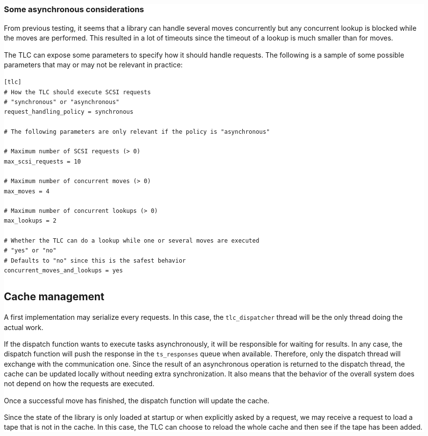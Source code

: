 ### Some asynchronous considerations

From previous testing, it seems that a library can handle several moves
concurrently but any concurrent lookup is blocked while the moves are performed.
This resulted in a lot of timeouts since the timeout of a lookup is much smaller
than for moves.

The TLC can expose some parameters to specify how it should handle requests. The
following is a sample of some possible parameters that may or may not be
relevant in practice:

```
[tlc]
# How the TLC should execute SCSI requests
# "synchronous" or "asynchronous"
request_handling_policy = synchronous

# The following parameters are only relevant if the policy is "asynchronous"

# Maximum number of SCSI requests (> 0)
max_scsi_requests = 10

# Maximum number of concurrent moves (> 0)
max_moves = 4

# Maximum number of concurrent lookups (> 0)
max_lookups = 2

# Whether the TLC can do a lookup while one or several moves are executed
# "yes" or "no"
# Defaults to "no" since this is the safest behavior
concurrent_moves_and_lookups = yes
```

## Cache management

A first implementation may serialize every requests. In this case, the
`tlc_dispatcher` thread will be the only thread doing the actual work.

If the dispatch function wants to execute tasks asynchronously, it will be
responsible for waiting for results. In any case, the dispatch function will
push the response in the `ts_responses` queue when available. Therefore, only
the dispatch thread will exchange with the communication one. Since the result
of an asynchronous operation is returned to the dispatch thread, the cache can
be updated locally without needing extra synchronization. It also means that the
behavior of the overall system does not depend on how the requests are executed.

Once a successful move has finished, the dispatch function will update the
cache.

Since the state of the library is only loaded at startup or when explicitly
asked by a request, we may receive a request to load a tape that is not in the
cache. In this case, the TLC can choose to reload the whole cache and then see
if the tape has been added.
